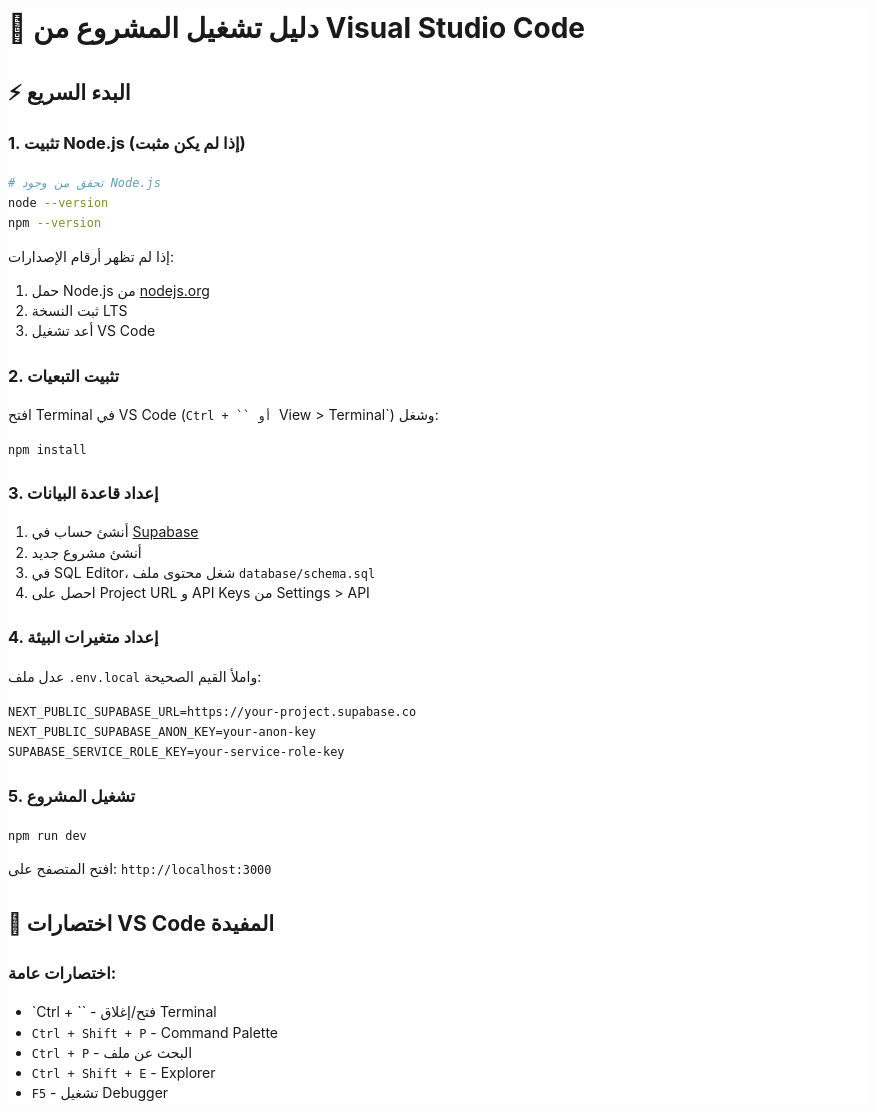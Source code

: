 # 🚀 دليل تشغيل المشروع من Visual Studio Code

## ⚡ البدء السريع

### 1. تثبيت Node.js (إذا لم يكن مثبت)
```bash
# تحقق من وجود Node.js
node --version
npm --version
```

إذا لم تظهر أرقام الإصدارات:
1. حمل Node.js من [nodejs.org](https://nodejs.org)
2. ثبت النسخة LTS
3. أعد تشغيل VS Code

### 2. تثبيت التبعيات
افتح Terminal في VS Code (`Ctrl + `` أو `View > Terminal`) وشغل:
```bash
npm install
```

### 3. إعداد قاعدة البيانات
1. أنشئ حساب في [Supabase](https://supabase.com)
2. أنشئ مشروع جديد
3. في SQL Editor، شغل محتوى ملف `database/schema.sql`
4. احصل على Project URL و API Keys من Settings > API

### 4. إعداد متغيرات البيئة
عدل ملف `.env.local` واملأ القيم الصحيحة:
```env
NEXT_PUBLIC_SUPABASE_URL=https://your-project.supabase.co
NEXT_PUBLIC_SUPABASE_ANON_KEY=your-anon-key
SUPABASE_SERVICE_ROLE_KEY=your-service-role-key
```

### 5. تشغيل المشروع
```bash
npm run dev
```

افتح المتصفح على: `http://localhost:3000`

## 🎯 اختصارات VS Code المفيدة

### اختصارات عامة:
- `Ctrl + `` - فتح/إغلاق Terminal
- `Ctrl + Shift + P` - Command Palette
- `Ctrl + P` - البحث عن ملف
- `Ctrl + Shift + E` - Explorer
- `F5` - تشغيل Debugger
